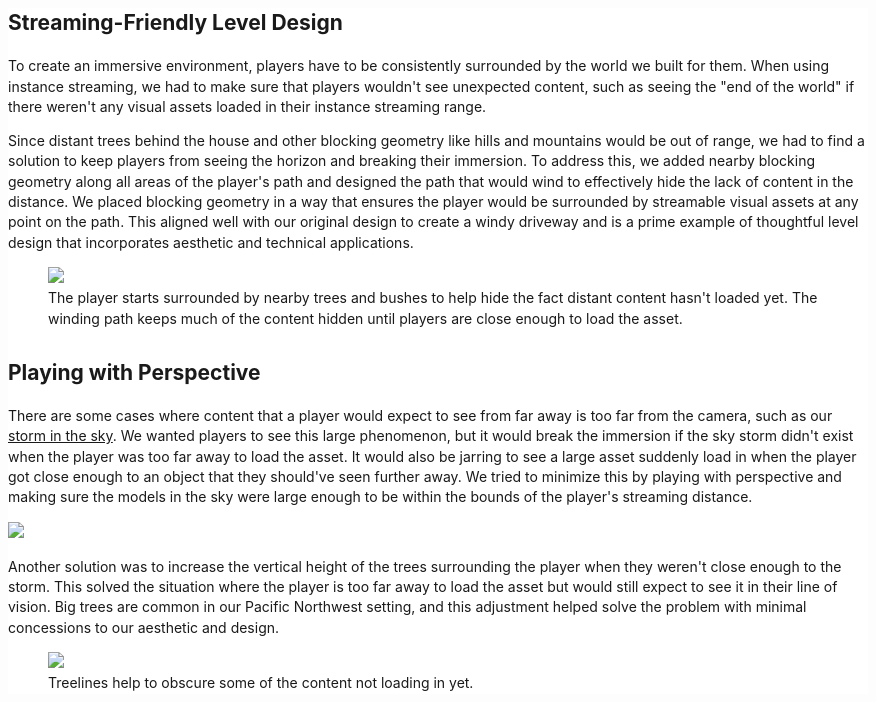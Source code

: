 ## Streaming-Friendly Level Design

To create an immersive environment, players have to be consistently surrounded by the world we built for them. When using instance streaming, we had to make sure that players wouldn't see unexpected content, such as seeing the "end of the world" if there weren't any visual assets loaded in their instance streaming range.

Since distant trees behind the house and other blocking geometry like hills and mountains would be out of range, we had to find a solution to keep players from seeing the horizon and breaking their immersion. To address this, we added nearby blocking geometry along all areas of the player's path and designed the path that would wind to effectively hide the lack of content in the distance. We placed blocking geometry in a way that ensures the player would be surrounded by streamable visual assets at any point on the path. This aligned well with our original design to create a windy driveway and is a prime example of thoughtful level design that incorporates aesthetic and technical applications.

<figure>
  <img src="../../assets/resources/mystery-of-duvall-drive/streaming-in-immersion/winding-path.png" width="80%" />
  <figcaption>The player starts surrounded by nearby trees and bushes to help hide the fact distant content hasn't loaded yet. The winding path keeps much of the content hidden until players are close enough to load the asset.</figcaption>
</figure>

## Playing with Perspective

There are some cases where content that a player would expect to see from far away is too far from the camera, such as our [storm in the sky](../../resources/the-mystery-of-duvall-drive/developing-a-moving-world.md#creating-the-storm). We wanted players to see this large phenomenon, but it would break the immersion if the sky storm didn't exist when the player was too far away to load the asset. It would also be jarring to see a large asset suddenly load in when the player got close enough to an object that they should've seen further away. We tried to minimize this by playing with perspective and making sure the models in the sky were large enough to be within the bounds of the player's streaming distance.

<img src="../../assets/resources/mystery-of-duvall-drive/streaming-in-immersion/perspective-house.png" width="80%" />

Another solution was to increase the vertical height of the trees surrounding the player when they weren't close enough to the storm. This solved the situation where the player is too far away to load the asset but would still expect to see it in their line of vision. Big trees are common in our Pacific Northwest setting, and this adjustment helped solve the problem with minimal concessions to our aesthetic and design.

<figure>
  <img src="../../assets/resources/mystery-of-duvall-drive/streaming-in-immersion/perspective-treelines.png" width="80%" />
  <figcaption>Treelines help to obscure some of the content not loading in yet.</figcaption>
</figure>
